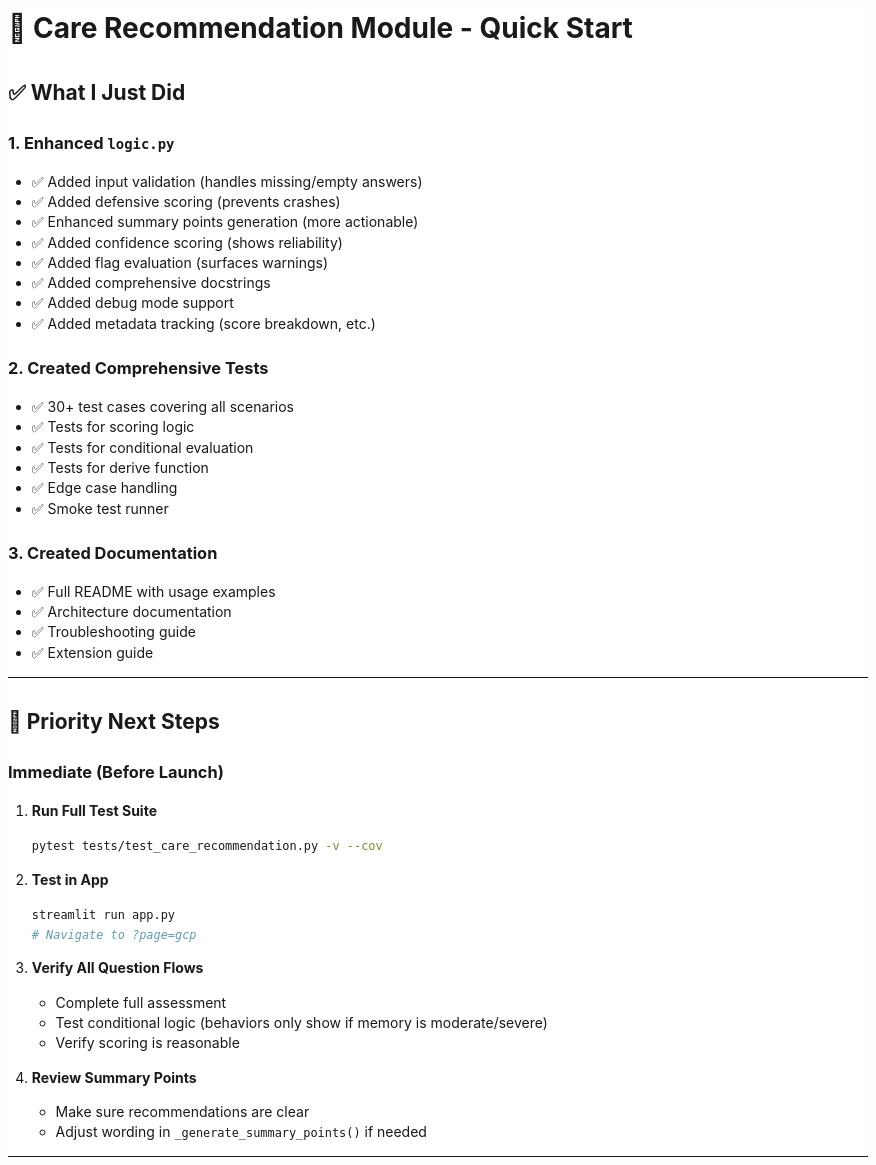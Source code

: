 # 🚀 Care Recommendation Module - Quick Start

## ✅ What I Just Did

### 1. **Enhanced `logic.py`**
   - ✅ Added input validation (handles missing/empty answers)
   - ✅ Added defensive scoring (prevents crashes)
   - ✅ Enhanced summary points generation (more actionable)
   - ✅ Added confidence scoring (shows reliability)
   - ✅ Added flag evaluation (surfaces warnings)
   - ✅ Added comprehensive docstrings
   - ✅ Added debug mode support
   - ✅ Added metadata tracking (score breakdown, etc.)

### 2. **Created Comprehensive Tests**
   - ✅ 30+ test cases covering all scenarios
   - ✅ Tests for scoring logic
   - ✅ Tests for conditional evaluation
   - ✅ Tests for derive function
   - ✅ Edge case handling
   - ✅ Smoke test runner

### 3. **Created Documentation**
   - ✅ Full README with usage examples
   - ✅ Architecture documentation
   - ✅ Troubleshooting guide
   - ✅ Extension guide

---

## 🎯 Priority Next Steps

### **Immediate (Before Launch)**
1. **Run Full Test Suite**
   ```bash
   pytest tests/test_care_recommendation.py -v --cov
   ```

2. **Test in App**
   ```bash
   streamlit run app.py
   # Navigate to ?page=gcp
   ```

3. **Verify All Question Flows**
   - Complete full assessment
   - Test conditional logic (behaviors only show if memory is moderate/severe)
   - Verify scoring is reasonable

4. **Review Summary Points**
   - Make sure recommendations are clear
   - Adjust wording in `_generate_summary_points()` if needed

---